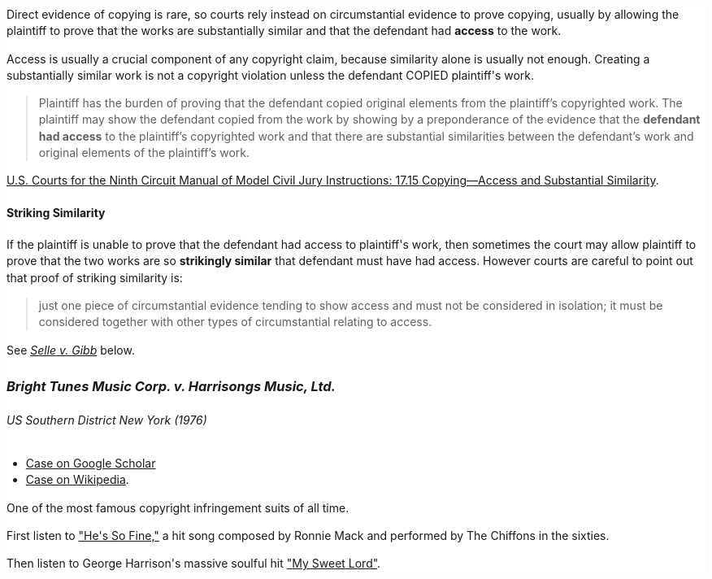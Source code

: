 Direct evidence of copying is rare, 
so courts rely instead on circumstantial evidence to prove copying, 
usually by allowing the plaintiff to prove 
that the works are substantially similar 
and that the defendant had **access** to the work.

Access is usually a crucial component of any copyright claim, 
because similarity alone is usually not enough. 
Creating a substantially similar work 
is not a copyright violation 
unless the defendant COPIED plaintiff's work.

> Plaintiff has the burden of proving 
> that the defendant copied original elements 
> from the plaintiff’s copyrighted work. 
> The plaintiff may show the defendant copied from the work 
> by showing by a preponderance of the evidence 
> that the **defendant had access** to the plaintiff’s copyrighted work 
> and that there are substantial similarities 
> between the defendant’s work 
> and original elements of the plaintiff’s work.

[U.S. Courts for the Ninth Circuit Manual of Model Civil Jury Instructions: 17.15 Copying—Access and Substantial Similarity](http://www3.ce9.uscourts.gov/jury-instructions/node/272).

#### Striking Similarity

If the plaintiff is unable to prove 
that the defendant had access to plaintiff's work, 
then sometimes the court may allow plaintiff 
to prove that the two works are so **strikingly similar** 
that defendant must have had access. 
However courts are careful to point out 
that proof of striking similarity is: 

> just one piece of circumstantial evidence 
> tending to show access 
> and must not be considered in isolation; 
> it must be considered together 
> with other types of circumstantial relating to access.

See [*Selle v. Gibb*](http://scholar.google.com/scholar_case?case=15134673856711698951) below.
 
### *Bright Tunes Music Corp. v. Harrisongs Music, Ltd.*

###### US Southern District New York (1976)

* [Case on Google Scholar](http://scholar.google.com/scholar_case?case=7721050309378220492)
* [Case on Wikipedia](http://en.wikipedia.org/wiki/My_Sweet_Lord#Copyright_infringement_suit).

One of the most famous copyright infringement suits of all time. 

First listen to ["He's So Fine,"](https://www.youtube.com/watch?v=JU5qP20iJl0&feature=kp) a hit song composed by Ronnie Mack and performed by The Chiffons in the sixties.

Then listen to George Harrison's massive soulful hit ["My Sweet Lord"](https://www.youtube.com/watch?v=0kNGnIKUdMI&feature=kp).
